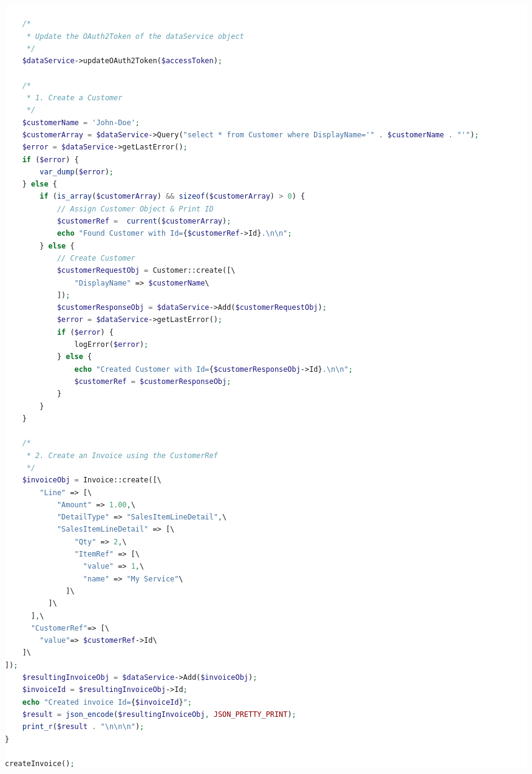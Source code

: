 ```php

    /*
     * Update the OAuth2Token of the dataService object
     */
    $dataService->updateOAuth2Token($accessToken);

    /*
     * 1. Create a Customer
     */
    $customerName = 'John-Doe';
    $customerArray = $dataService->Query("select * from Customer where DisplayName='" . $customerName . "'");
    $error = $dataService->getLastError();
    if ($error) {
        var_dump($error);
    } else {
        if (is_array($customerArray) && sizeof($customerArray) > 0) {
            // Assign Customer Object & Print ID
            $customerRef =  current($customerArray);
            echo "Found Customer with Id={$customerRef->Id}.\n\n";
        } else {
            // Create Customer
            $customerRequestObj = Customer::create([\
                "DisplayName" => $customerName\
            ]);
            $customerResponseObj = $dataService->Add($customerRequestObj);
            $error = $dataService->getLastError();
            if ($error) {
                logError($error);
            } else {
                echo "Created Customer with Id={$customerResponseObj->Id}.\n\n";
                $customerRef = $customerResponseObj;
            }
        }
    }

    /*
     * 2. Create an Invoice using the CustomerRef
     */
    $invoiceObj = Invoice::create([\
        "Line" => [\
            "Amount" => 1.00,\
            "DetailType" => "SalesItemLineDetail",\
            "SalesItemLineDetail" => [\
                "Qty" => 2,\
                "ItemRef" => [\
                  "value" => 1,\
                  "name" => "My Service"\
              ]\
          ]\
      ],\
      "CustomerRef"=> [\
        "value"=> $customerRef->Id\
    ]\
]);
    $resultingInvoiceObj = $dataService->Add($invoiceObj);
    $invoiceId = $resultingInvoiceObj->Id;
    echo "Created invoice Id={$invoiceId}";
    $result = json_encode($resultingInvoiceObj, JSON_PRETTY_PRINT);
    print_r($result . "\n\n\n");
}

createInvoice();
```